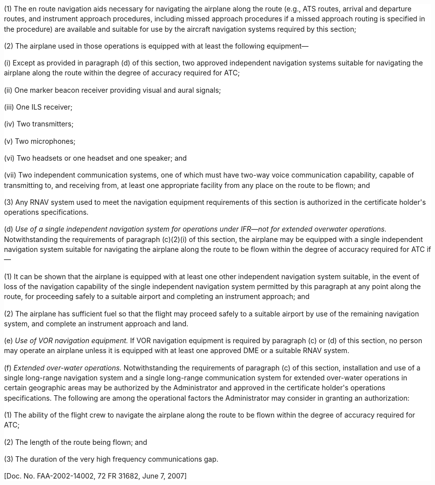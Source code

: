 \(1\) The en route navigation aids necessary for navigating the airplane along the route (e.g., ATS routes, arrival and departure routes, and instrument approach procedures, including missed approach procedures if a missed approach routing is specified in the procedure) are available and suitable for use by the aircraft navigation systems required by this section;

\(2\) The airplane used in those operations is equipped with at least the following equipment—

\(i\) Except as provided in paragraph (d) of this section, two approved independent navigation systems suitable for navigating the airplane along the route within the degree of accuracy required for ATC;

\(ii\) One marker beacon receiver providing visual and aural signals;

\(iii\) One ILS receiver;

\(iv\) Two transmitters;

\(v\) Two microphones;

\(vi\) Two headsets or one headset and one speaker; and

\(vii\) Two independent communication systems, one of which must have two-way voice communication capability, capable of transmitting to, and receiving from, at least one appropriate facility from any place on the route to be flown; and

\(3\) Any RNAV system used to meet the navigation equipment requirements of this section is authorized in the certificate holder's operations specifications.

\(d\) *Use of a single independent navigation system for operations under IFR—not for extended overwater operations.* Notwithstanding the requirements of paragraph (c)(2)(i) of this section, the airplane may be equipped with a single independent navigation system suitable for navigating the airplane along the route to be flown within the degree of accuracy required for ATC if—

\(1\) It can be shown that the airplane is equipped with at least one other independent navigation system suitable, in the event of loss of the navigation capability of the single independent navigation system permitted by this paragraph at any point along the route, for proceeding safely to a suitable airport and completing an instrument approach; and

\(2\) The airplane has sufficient fuel so that the flight may proceed safely to a suitable airport by use of the remaining navigation system, and complete an instrument approach and land.

\(e\) *Use of VOR navigation equipment.* If VOR navigation equipment is required by paragraph (c) or (d) of this section, no person may operate an airplane unless it is equipped with at least one approved DME or a suitable RNAV system.

\(f\) *Extended over-water operations.* Notwithstanding the requirements of paragraph (c) of this section, installation and use of a single long-range navigation system and a single long-range communication system for extended over-water operations in certain geographic areas may be authorized by the Administrator and approved in the certificate holder's operations specifications. The following are among the operational factors the Administrator may consider in granting an authorization:

\(1\) The ability of the flight crew to navigate the airplane along the route to be flown within the degree of accuracy required for ATC;

\(2\) The length of the route being flown; and

\(3\) The duration of the very high frequency communications gap.

\[Doc. No. FAA-2002-14002, 72 FR 31682, June 7, 2007\]
